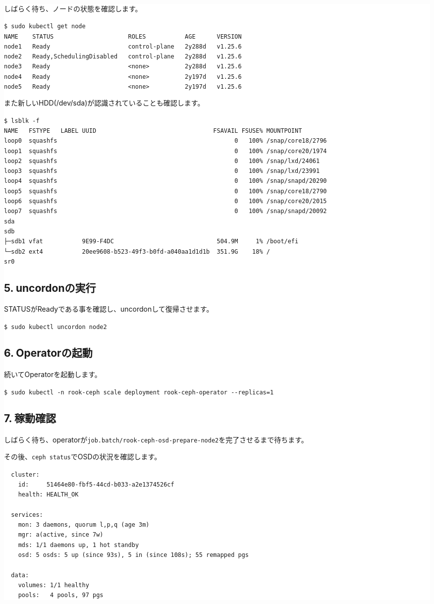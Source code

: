 しばらく待ち、ノードの状態を確認します。

```bash:
$ sudo kubectl get node
NAME    STATUS                     ROLES           AGE      VERSION
node1   Ready                      control-plane   2y288d   v1.25.6
node2   Ready,SchedulingDisabled   control-plane   2y288d   v1.25.6
node3   Ready                      <none>          2y288d   v1.25.6
node4   Ready                      <none>          2y197d   v1.25.6
node5   Ready                      <none>          2y197d   v1.25.6
```

また新しいHDD(/dev/sda)が認識されていることも確認します。

```bash:
$ lsblk -f
NAME   FSTYPE   LABEL UUID                                 FSAVAIL FSUSE% MOUNTPOINT
loop0  squashfs                                                  0   100% /snap/core18/2796
loop1  squashfs                                                  0   100% /snap/core20/1974
loop2  squashfs                                                  0   100% /snap/lxd/24061
loop3  squashfs                                                  0   100% /snap/lxd/23991
loop4  squashfs                                                  0   100% /snap/snapd/20290
loop5  squashfs                                                  0   100% /snap/core18/2790
loop6  squashfs                                                  0   100% /snap/core20/2015
loop7  squashfs                                                  0   100% /snap/snapd/20092
sda                                                                       
sdb                                                                       
├─sdb1 vfat           9E99-F4DC                             504.9M     1% /boot/efi
└─sdb2 ext4           20ee9608-b523-49f3-b0fd-a040aa1d1d1b  351.9G    18% /
sr0                             
```

## 5. uncordonの実行

STATUSがReadyである事を確認し、uncordonして復帰させます。

```bash:
$ sudo kubectl uncordon node2
```

## 6. Operatorの起動

続いてOperatorを起動します。

```bash:
$ sudo kubectl -n rook-ceph scale deployment rook-ceph-operator --replicas=1
```

## 7. 稼動確認

しばらく待ち、operatorが``job.batch/rook-ceph-osd-prepare-node2``を完了させるまで待ちます。

その後、``ceph status``でOSDの状況を確認します。

```text:toolbox Podで実行するceph statusの出力
  cluster:
    id:     51464e80-fbf5-44cd-b033-a2e1374526cf
    health: HEALTH_OK
 
  services:
    mon: 3 daemons, quorum l,p,q (age 3m)
    mgr: a(active, since 7w)
    mds: 1/1 daemons up, 1 hot standby
    osd: 5 osds: 5 up (since 93s), 5 in (since 108s); 55 remapped pgs
 
  data:
    volumes: 1/1 healthy
    pools:   4 pools, 97 pgs
```